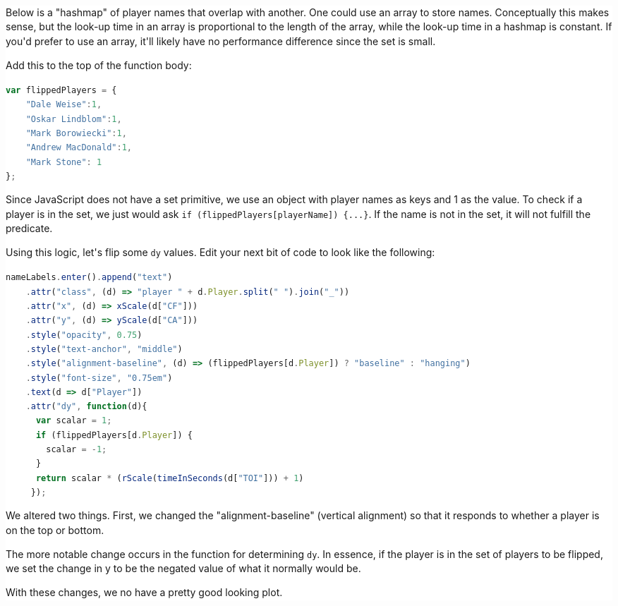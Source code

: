 Below is a "hashmap" of player names that overlap with another. One could use an array to store names. Conceptually this makes sense, but the look-up time in an array is proportional to the length of the array, while the look-up time in a hashmap is constant. If you'd prefer to use an array, it'll likely have no performance difference since the set is small.

Add this to the top of the function body:

```javascript
var flippedPlayers = {
	"Dale Weise":1,
	"Oskar Lindblom":1,
	"Mark Borowiecki":1,
	"Andrew MacDonald":1,
	"Mark Stone": 1
};
```

Since JavaScript does not have a set primitive, we use an object with player names as keys and 1 as the value. To check if a player is in the set, we just would ask `if (flippedPlayers[playerName]) {...}`. If the name is not in the set, it will not fulfill the predicate.

Using this logic, let's flip some `dy` values. Edit your next bit of code to look like the following:

```javascript
nameLabels.enter().append("text")
    .attr("class", (d) => "player " + d.Player.split(" ").join("_"))
    .attr("x", (d) => xScale(d["CF"]))
    .attr("y", (d) => yScale(d["CA"]))
    .style("opacity", 0.75)
    .style("text-anchor", "middle")
    .style("alignment-baseline", (d) => (flippedPlayers[d.Player]) ? "baseline" : "hanging")
    .style("font-size", "0.75em")
    .text(d => d["Player"])
    .attr("dy", function(d){
      var scalar = 1;
      if (flippedPlayers[d.Player]) {
        scalar = -1;
      }
      return scalar * (rScale(timeInSeconds(d["TOI"])) + 1)
	 });
```

We altered two things. First, we changed the "alignment-baseline" (vertical alignment) so that it responds to whether a player is on the top or bottom.

The more notable change occurs in the function for determining `dy`. In essence, if the player is in the set of players to be flipped, we set the change in y to be the negated value of what it normally would be.

With these changes, we no have a pretty good looking plot.
